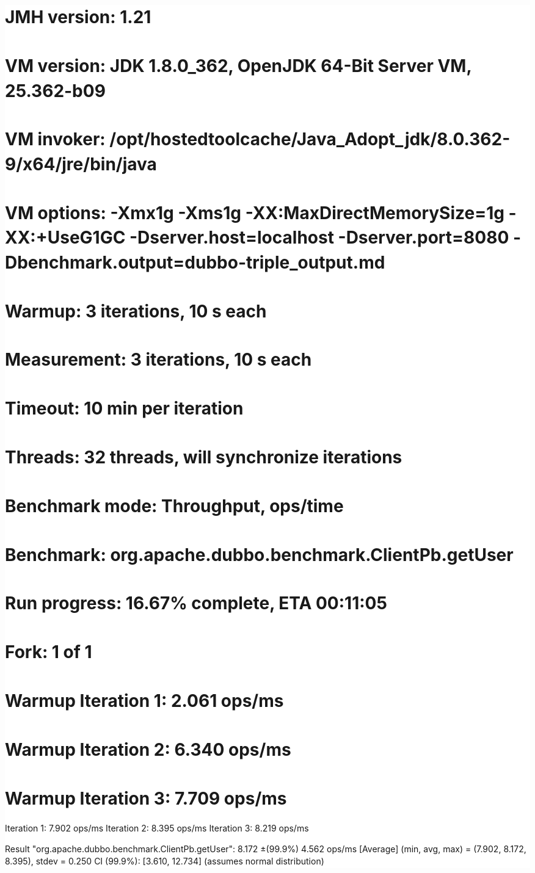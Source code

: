 
# JMH version: 1.21
# VM version: JDK 1.8.0_362, OpenJDK 64-Bit Server VM, 25.362-b09
# VM invoker: /opt/hostedtoolcache/Java_Adopt_jdk/8.0.362-9/x64/jre/bin/java
# VM options: -Xmx1g -Xms1g -XX:MaxDirectMemorySize=1g -XX:+UseG1GC -Dserver.host=localhost -Dserver.port=8080 -Dbenchmark.output=dubbo-triple_output.md
# Warmup: 3 iterations, 10 s each
# Measurement: 3 iterations, 10 s each
# Timeout: 10 min per iteration
# Threads: 32 threads, will synchronize iterations
# Benchmark mode: Throughput, ops/time
# Benchmark: org.apache.dubbo.benchmark.ClientPb.getUser

# Run progress: 16.67% complete, ETA 00:11:05
# Fork: 1 of 1
# Warmup Iteration   1: 2.061 ops/ms
# Warmup Iteration   2: 6.340 ops/ms
# Warmup Iteration   3: 7.709 ops/ms
Iteration   1: 7.902 ops/ms
Iteration   2: 8.395 ops/ms
Iteration   3: 8.219 ops/ms


Result "org.apache.dubbo.benchmark.ClientPb.getUser":
  8.172 ±(99.9%) 4.562 ops/ms [Average]
  (min, avg, max) = (7.902, 8.172, 8.395), stdev = 0.250
  CI (99.9%): [3.610, 12.734] (assumes normal distribution)
